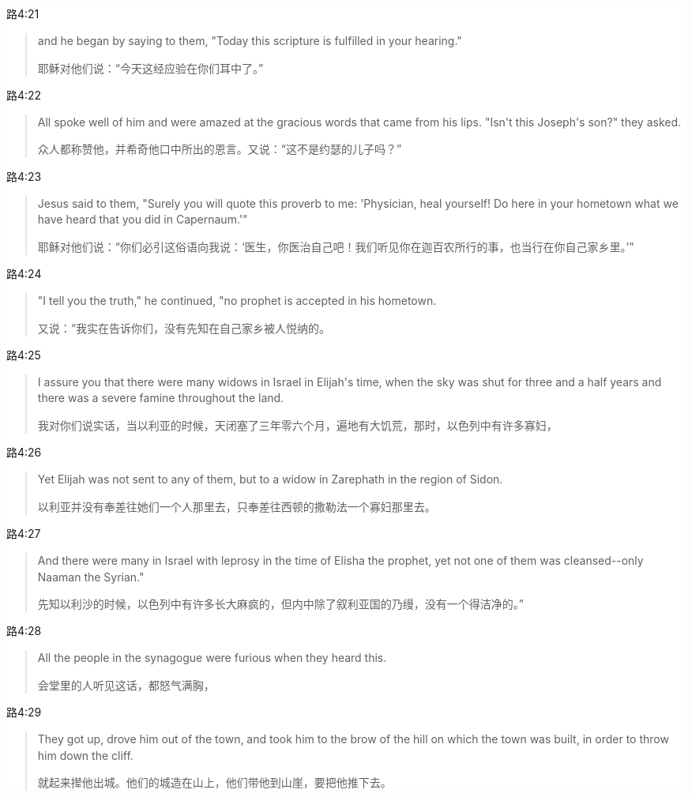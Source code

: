 
路4:21
> and he began by saying to them, "Today this scripture is fulfilled in your hearing."
>
> 耶稣对他们说：“今天这经应验在你们耳中了。”


路4:22
> All spoke well of him and were amazed at the gracious words that came from his lips. "Isn't this Joseph's son?" they asked.
>
> 众人都称赞他，并希奇他口中所出的恩言。又说：“这不是约瑟的儿子吗？”


路4:23
> Jesus said to them, "Surely you will quote this proverb to me: 'Physician, heal yourself! Do here in your hometown what we have heard that you did in Capernaum.'"
>
> 耶稣对他们说：“你们必引这俗语向我说：‘医生，你医治自己吧！我们听见你在迦百农所行的事，也当行在你自己家乡里。’”


路4:24
> "I tell you the truth," he continued, "no prophet is accepted in his hometown.
>
> 又说：“我实在告诉你们，没有先知在自己家乡被人悦纳的。


路4:25
> I assure you that there were many widows in Israel in Elijah's time, when the sky was shut for three and a half years and there was a severe famine throughout the land.
>
> 我对你们说实话，当以利亚的时候，天闭塞了三年零六个月，遍地有大饥荒，那时，以色列中有许多寡妇，


路4:26
> Yet Elijah was not sent to any of them, but to a widow in Zarephath in the region of Sidon.
>
> 以利亚并没有奉差往她们一个人那里去，只奉差往西顿的撒勒法一个寡妇那里去。


路4:27
> And there were many in Israel with leprosy in the time of Elisha the prophet, yet not one of them was cleansed--only Naaman the Syrian."
>
> 先知以利沙的时候，以色列中有许多长大麻疯的，但内中除了叙利亚国的乃缦，没有一个得洁净的。”


路4:28
> All the people in the synagogue were furious when they heard this.
>
> 会堂里的人听见这话，都怒气满胸，


路4:29
> They got up, drove him out of the town, and took him to the brow of the hill on which the town was built, in order to throw him down the cliff.
>
> 就起来撵他出城。他们的城造在山上，他们带他到山崖，要把他推下去。
